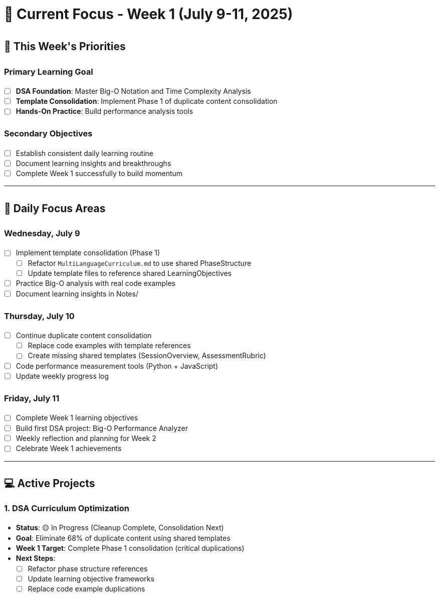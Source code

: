 # 🎯 Current Focus - Week 1 (July 9-11, 2025)

## 📅 **This Week's Priorities**

### **Primary Learning Goal**
- [ ] **DSA Foundation**: Master Big-O Notation and Time Complexity Analysis
- [ ] **Template Consolidation**: Implement Phase 1 of duplicate content consolidation
- [ ] **Hands-On Practice**: Build performance analysis tools

### **Secondary Objectives**  
- [ ] Establish consistent daily learning routine
- [ ] Document learning insights and breakthroughs
- [ ] Complete Week 1 successfully to build momentum

---

## 🎯 **Daily Focus Areas**

### **Wednesday, July 9**
- [ ] Implement template consolidation (Phase 1)
  - [ ] Refactor `MultiLanguageCurriculum.md` to use shared PhaseStructure
  - [ ] Update template files to reference shared LearningObjectives
- [ ] Practice Big-O analysis with real code examples
- [ ] Document learning insights in Notes/

### **Thursday, July 10**
- [ ] Continue duplicate content consolidation
  - [ ] Replace code examples with template references
  - [ ] Create missing shared templates (SessionOverview, AssessmentRubric)
- [ ] Code performance measurement tools (Python + JavaScript)
- [ ] Update weekly progress log

### **Friday, July 11**
- [ ] Complete Week 1 learning objectives
- [ ] Build first DSA project: Big-O Performance Analyzer
- [ ] Weekly reflection and planning for Week 2
- [ ] Celebrate Week 1 achievements

---

## 💻 **Active Projects**

### **1. DSA Curriculum Optimization** 
- **Status**: 🟡 In Progress (Cleanup Complete, Consolidation Next)
- **Goal**: Eliminate 68% of duplicate content using shared templates
- **Week 1 Target**: Complete Phase 1 consolidation (critical duplications)
- **Next Steps**: 
  - [ ] Refactor phase structure references
  - [ ] Update learning objective frameworks
  - [ ] Replace code example duplications
